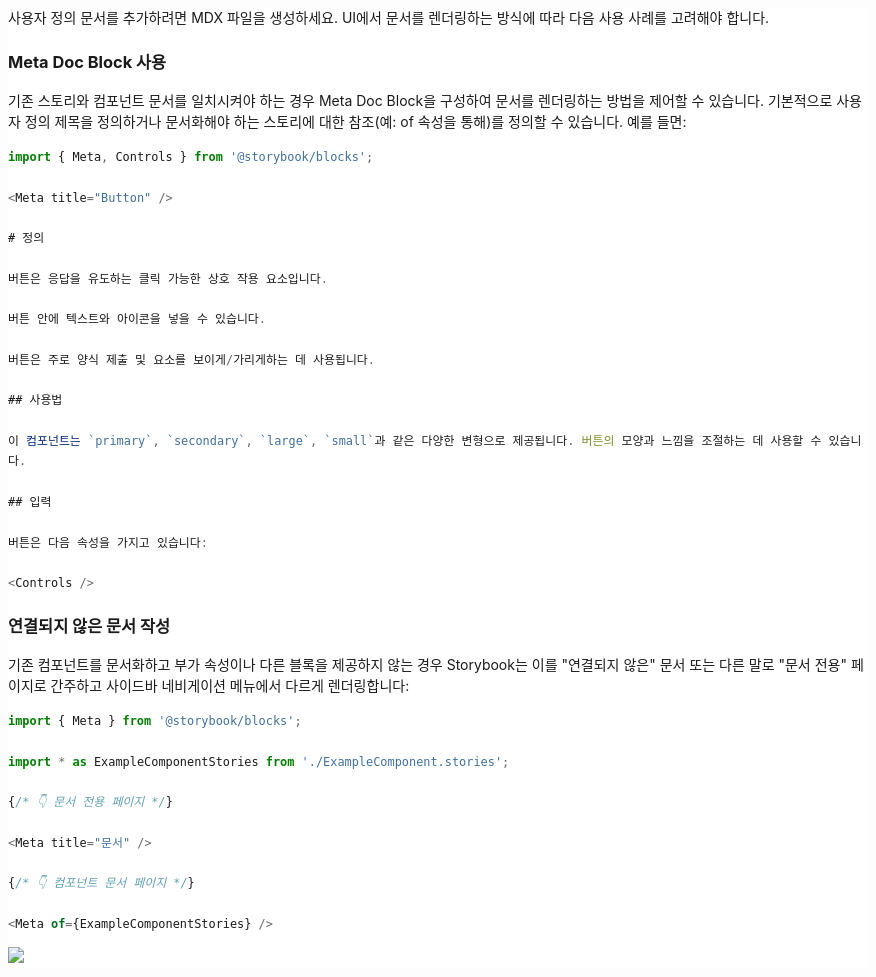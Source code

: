 
사용자 정의 문서를 추가하려면 MDX 파일을 생성하세요. UI에서 문서를 렌더링하는 방식에 따라 다음 사용 사례를 고려해야 합니다.

### Meta Doc Block 사용

기존 스토리와 컴포넌트 문서를 일치시켜야 하는 경우 Meta Doc Block을 구성하여 문서를 렌더링하는 방법을 제어할 수 있습니다. 기본적으로 사용자 정의 제목을 정의하거나 문서화해야 하는 스토리에 대한 참조(예: of 속성을 통해)를 정의할 수 있습니다. 예를 들면:



```typescript
import { Meta, Controls } from '@storybook/blocks';

<Meta title="Button" />

# 정의

버튼은 응답을 유도하는 클릭 가능한 상호 작용 요소입니다.

버튼 안에 텍스트와 아이콘을 넣을 수 있습니다.

버튼은 주로 양식 제출 및 요소를 ​​보이게/가리게하는 데 사용됩니다.

## 사용법

이 컴포넌트는 `primary`, `secondary`, `large`, `small`과 같은 다양한 변형으로 제공됩니다. 버튼의 모양과 느낌을 조절하는 데 사용할 수 있습니다.

## 입력

버튼은 다음 속성을 가지고 있습니다:

<Controls />
```

### 연결되지 않은 문서 작성

기존 컴포넌트를 문서화하고 부가 속성이나 다른 블록을 제공하지 않는 경우 Storybook는 이를 "연결되지 않은" 문서 또는 다른 말로 "문서 전용" 페이지로 간주하고 사이드바 네비게이션 메뉴에서 다르게 렌더링합니다:

```typescript
import { Meta } from '@storybook/blocks';

import * as ExampleComponentStories from './ExampleComponent.stories';

{/* 👇 문서 전용 페이지 */}

<Meta title="문서" />

{/* 👇 컴포넌트 문서 페이지 */}

<Meta of={ExampleComponentStories} /> 
```



<img src="/assets/img/MDX_2.png" />
